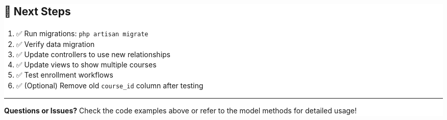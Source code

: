 
## 🚀 Next Steps

1. ✅ Run migrations: `php artisan migrate`
2. ✅ Verify data migration
3. ✅ Update controllers to use new relationships
4. ✅ Update views to show multiple courses
5. ✅ Test enrollment workflows
6. ✅ (Optional) Remove old `course_id` column after testing

---

**Questions or Issues?** Check the code examples above or refer to the model methods for detailed usage!

